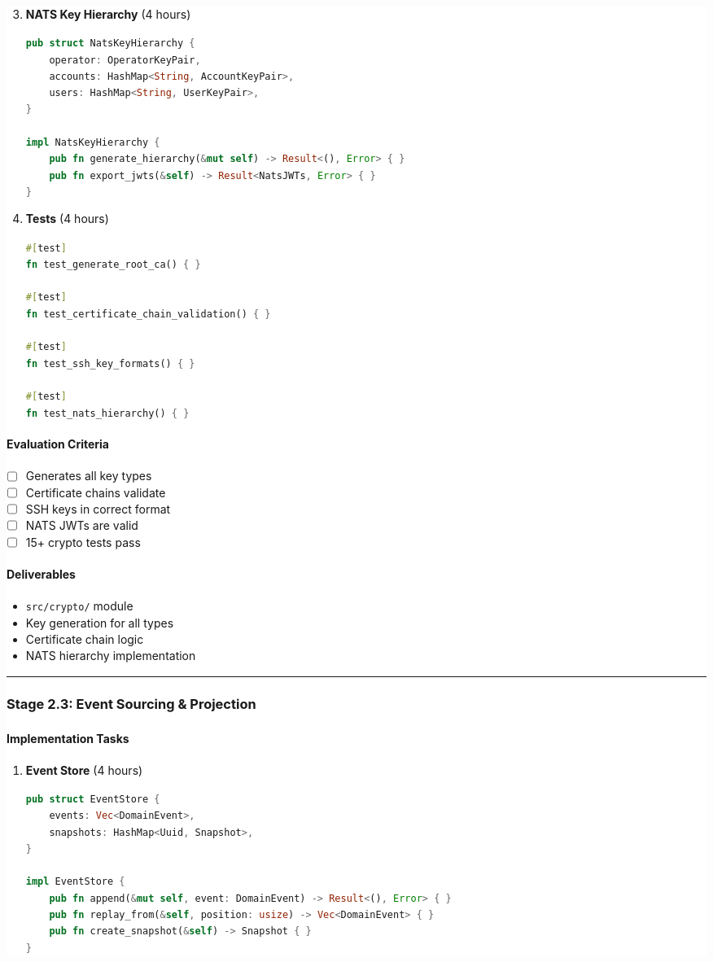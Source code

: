 3. **NATS Key Hierarchy** (4 hours)
   ```rust
   pub struct NatsKeyHierarchy {
       operator: OperatorKeyPair,
       accounts: HashMap<String, AccountKeyPair>,
       users: HashMap<String, UserKeyPair>,
   }

   impl NatsKeyHierarchy {
       pub fn generate_hierarchy(&mut self) -> Result<(), Error> { }
       pub fn export_jwts(&self) -> Result<NatsJWTs, Error> { }
   }
   ```

4. **Tests** (4 hours)
   ```rust
   #[test]
   fn test_generate_root_ca() { }

   #[test]
   fn test_certificate_chain_validation() { }

   #[test]
   fn test_ssh_key_formats() { }

   #[test]
   fn test_nats_hierarchy() { }
   ```

#### Evaluation Criteria
- [ ] Generates all key types
- [ ] Certificate chains validate
- [ ] SSH keys in correct format
- [ ] NATS JWTs are valid
- [ ] 15+ crypto tests pass

#### Deliverables
- `src/crypto/` module
- Key generation for all types
- Certificate chain logic
- NATS hierarchy implementation

---

### Stage 2.3: Event Sourcing & Projection

#### Implementation Tasks
1. **Event Store** (4 hours)
   ```rust
   pub struct EventStore {
       events: Vec<DomainEvent>,
       snapshots: HashMap<Uuid, Snapshot>,
   }

   impl EventStore {
       pub fn append(&mut self, event: DomainEvent) -> Result<(), Error> { }
       pub fn replay_from(&self, position: usize) -> Vec<DomainEvent> { }
       pub fn create_snapshot(&self) -> Snapshot { }
   }
   ```
